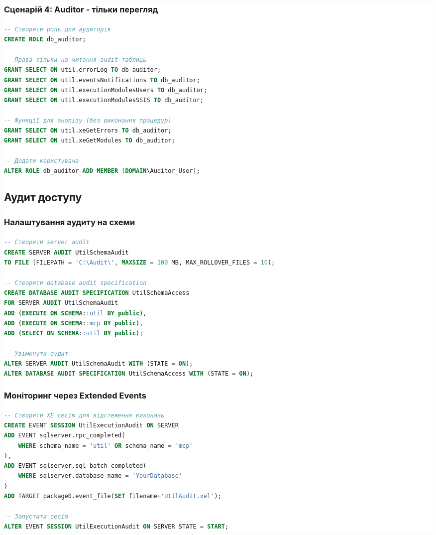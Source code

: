 ### Сценарій 4: Auditor - тільки перегляд

```sql
-- Створити роль для аудиторів
CREATE ROLE db_auditor;

-- Права тільки на читання audit таблиць
GRANT SELECT ON util.errorLog TO db_auditor;
GRANT SELECT ON util.eventsNotifications TO db_auditor;
GRANT SELECT ON util.executionModulesUsers TO db_auditor;
GRANT SELECT ON util.executionModulesSSIS TO db_auditor;

-- Функції для аналізу (без виконання процедур)
GRANT SELECT ON util.xeGetErrors TO db_auditor;
GRANT SELECT ON util.xeGetModules TO db_auditor;

-- Додати користувача
ALTER ROLE db_auditor ADD MEMBER [DOMAIN\Auditor_User];
```

## Аудит доступу

### Налаштування аудиту на схеми

```sql
-- Створити server audit
CREATE SERVER AUDIT UtilSchemaAudit
TO FILE (FILEPATH = 'C:\Audit\', MAXSIZE = 100 MB, MAX_ROLLOVER_FILES = 10);

-- Створити database audit specification
CREATE DATABASE AUDIT SPECIFICATION UtilSchemaAccess
FOR SERVER AUDIT UtilSchemaAudit
ADD (EXECUTE ON SCHEMA::util BY public),
ADD (EXECUTE ON SCHEMA::mcp BY public),
ADD (SELECT ON SCHEMA::util BY public);

-- Увімкнути аудит
ALTER SERVER AUDIT UtilSchemaAudit WITH (STATE = ON);
ALTER DATABASE AUDIT SPECIFICATION UtilSchemaAccess WITH (STATE = ON);
```

### Моніторинг через Extended Events

```sql
-- Створити XE сесію для відстеження виконань
CREATE EVENT SESSION UtilExecutionAudit ON SERVER
ADD EVENT sqlserver.rpc_completed(
    WHERE schema_name = 'util' OR schema_name = 'mcp'
),
ADD EVENT sqlserver.sql_batch_completed(
    WHERE sqlserver.database_name = 'YourDatabase'
)
ADD TARGET package0.event_file(SET filename='UtilAudit.xel');

-- Запустити сесію
ALTER EVENT SESSION UtilExecutionAudit ON SERVER STATE = START;
```
